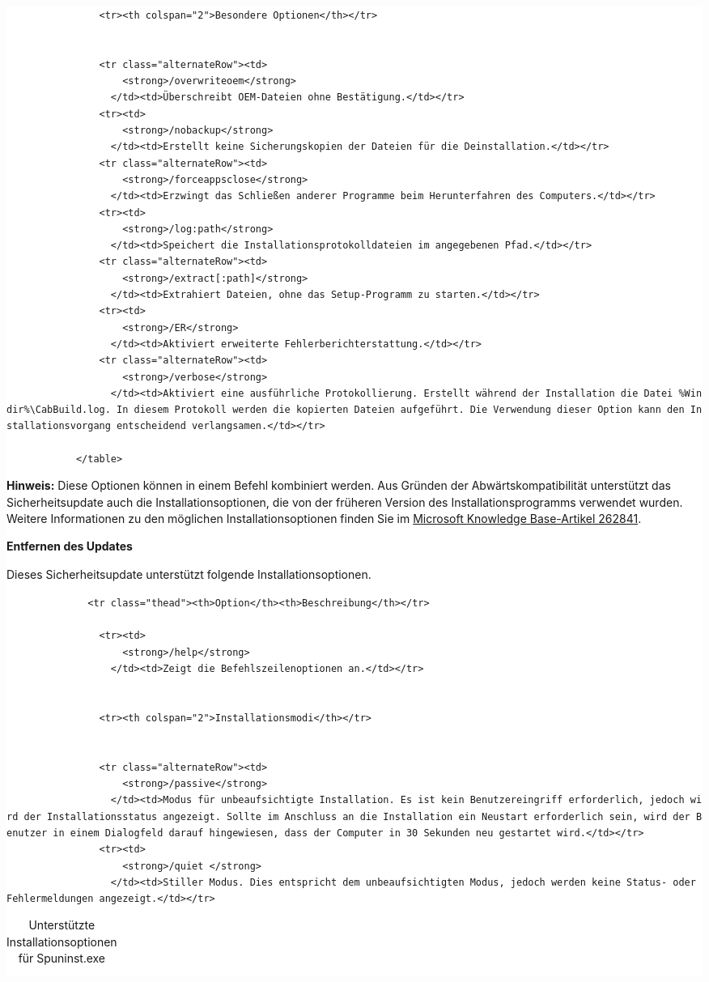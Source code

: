                   
                    <tr><th colspan="2">Besondere Optionen</th></tr>
                  
                  
                    <tr class="alternateRow"><td>
                        <strong>/overwriteoem</strong>
                      </td><td>Überschreibt OEM-Dateien ohne Bestätigung.</td></tr>
                    <tr><td>
                        <strong>/nobackup</strong>
                      </td><td>Erstellt keine Sicherungskopien der Dateien für die Deinstallation.</td></tr>
                    <tr class="alternateRow"><td>
                        <strong>/forceappsclose</strong>
                      </td><td>Erzwingt das Schließen anderer Programme beim Herunterfahren des Computers.</td></tr>
                    <tr><td>
                        <strong>/log:path</strong>
                      </td><td>Speichert die Installationsprotokolldateien im angegebenen Pfad.</td></tr>
                    <tr class="alternateRow"><td>
                        <strong>/extract[:path]</strong>
                      </td><td>Extrahiert Dateien, ohne das Setup-Programm zu starten.</td></tr>
                    <tr><td>
                        <strong>/ER</strong>
                      </td><td>Aktiviert erweiterte Fehlerberichterstattung.</td></tr>
                    <tr class="alternateRow"><td>
                        <strong>/verbose</strong>
                      </td><td>Aktiviert eine ausführliche Protokollierung. Erstellt während der Installation die Datei %Windir%\CabBuild.log. In diesem Protokoll werden die kopierten Dateien aufgeführt. Die Verwendung dieser Option kann den Installationsvorgang entscheidend verlangsamen.</td></tr>
                  
                </table>


**Hinweis:** Diese Optionen können in einem Befehl kombiniert werden. Aus Gründen der Abwärtskompatibilität unterstützt das Sicherheitsupdate auch die Installationsoptionen, die von der früheren Version des Installationsprogramms verwendet wurden. Weitere Informationen zu den möglichen Installationsoptionen finden Sie im [Microsoft Knowledge Base-Artikel 262841](https://support.microsoft.com/kb/262841).

**Entfernen des Updates**

Dieses Sicherheitsupdate unterstützt folgende Installationsoptionen.

<table class="dataTable" xmlns="https://www.w3.org/1999/xhtml">
                  <caption>Unterstützte Installationsoptionen für Spuninst.exe</caption>
                  
                  <tr class="thead"><th>Option</th><th>Beschreibung</th></tr>
                  
                    <tr><td>
                        <strong>/help</strong>
                      </td><td>Zeigt die Befehlszeilenoptionen an.</td></tr>
                  
                  
                    <tr><th colspan="2">Installationsmodi</th></tr>
                  
                  
                    <tr class="alternateRow"><td>
                        <strong>/passive</strong>
                      </td><td>Modus für unbeaufsichtigte Installation. Es ist kein Benutzereingriff erforderlich, jedoch wird der Installationsstatus angezeigt. Sollte im Anschluss an die Installation ein Neustart erforderlich sein, wird der Benutzer in einem Dialogfeld darauf hingewiesen, dass der Computer in 30 Sekunden neu gestartet wird.</td></tr>
                    <tr><td>
                        <strong>/quiet </strong>
                      </td><td>Stiller Modus. Dies entspricht dem unbeaufsichtigten Modus, jedoch werden keine Status- oder Fehlermeldungen angezeigt.</td></tr>
                  
